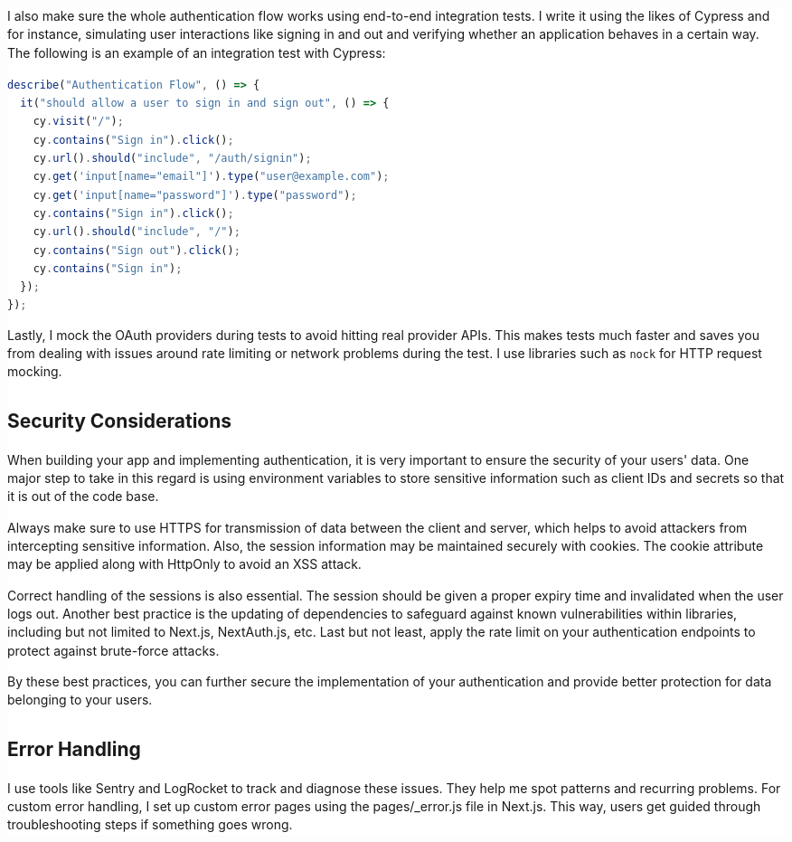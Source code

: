 ```js
```

I also make sure the whole authentication flow works using end-to-end integration tests. I write it using the likes of Cypress and for instance, simulating user interactions like signing in and out and verifying whether an application behaves in a certain way. The following is an example of an integration test with Cypress:

```js
describe("Authentication Flow", () => {
  it("should allow a user to sign in and sign out", () => {
    cy.visit("/");
    cy.contains("Sign in").click();
    cy.url().should("include", "/auth/signin");
    cy.get('input[name="email"]').type("user@example.com");
    cy.get('input[name="password"]').type("password");
    cy.contains("Sign in").click();
    cy.url().should("include", "/");
    cy.contains("Sign out").click();
    cy.contains("Sign in");
  });
});
```

Lastly, I mock the OAuth providers during tests to avoid hitting real provider APIs. This makes tests much faster and saves you from dealing with issues around rate limiting or network problems during the test. I use libraries such as `nock` for HTTP request mocking.

## Security Considerations

When building your app and implementing authentication, it is very important to ensure the security of your users' data. One major step to take in this regard is using environment variables to store sensitive information such as client IDs and secrets so that it is out of the code base.

Always make sure to use HTTPS for transmission of data between the client and server, which helps to avoid attackers from intercepting sensitive information. Also, the session information may be maintained securely with cookies. The cookie attribute may be applied along with HttpOnly to avoid an XSS attack.

Correct handling of the sessions is also essential. The session should be given a proper expiry time and invalidated when the user logs out. Another best practice is the updating of dependencies to safeguard against known vulnerabilities within libraries, including but not limited to Next.js, NextAuth.js, etc. Last but not least, apply the rate limit on your authentication endpoints to protect against brute-force attacks.

By these best practices, you can further secure the implementation of your authentication and provide better protection for data belonging to your users.

## Error Handling

I use tools like Sentry and LogRocket to track and diagnose these issues. They help me spot patterns and recurring problems. For custom error handling, I set up custom error pages using the pages/\_error.js file in Next.js. This way, users get guided through troubleshooting steps if something goes wrong.
